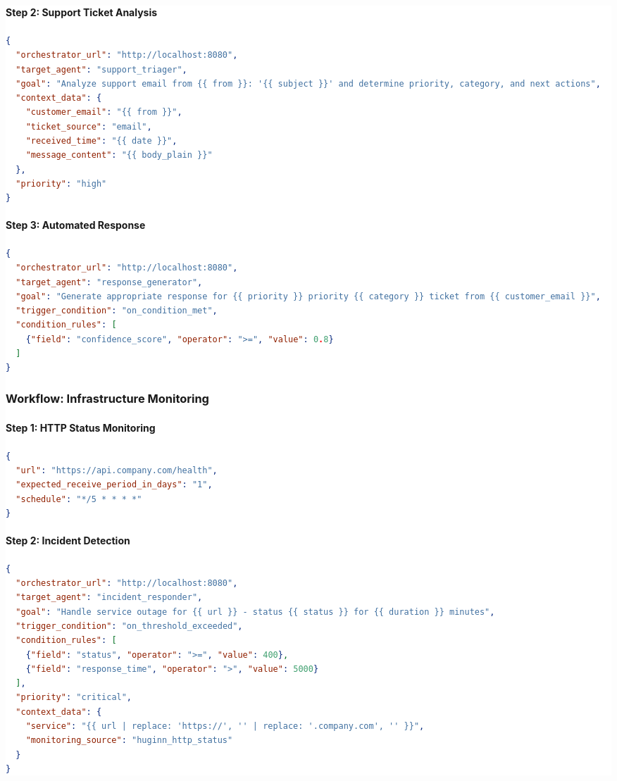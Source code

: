 #### Step 2: Support Ticket Analysis
```json
{
  "orchestrator_url": "http://localhost:8080", 
  "target_agent": "support_triager",
  "goal": "Analyze support email from {{ from }}: '{{ subject }}' and determine priority, category, and next actions",
  "context_data": {
    "customer_email": "{{ from }}",
    "ticket_source": "email",
    "received_time": "{{ date }}",
    "message_content": "{{ body_plain }}"
  },
  "priority": "high"
}
```

#### Step 3: Automated Response
```json
{
  "orchestrator_url": "http://localhost:8080",
  "target_agent": "response_generator", 
  "goal": "Generate appropriate response for {{ priority }} priority {{ category }} ticket from {{ customer_email }}",
  "trigger_condition": "on_condition_met",
  "condition_rules": [
    {"field": "confidence_score", "operator": ">=", "value": 0.8}
  ]
}
```

### Workflow: Infrastructure Monitoring

#### Step 1: HTTP Status Monitoring
```json
{
  "url": "https://api.company.com/health",
  "expected_receive_period_in_days": "1", 
  "schedule": "*/5 * * * *"
}
```

#### Step 2: Incident Detection
```json
{
  "orchestrator_url": "http://localhost:8080",
  "target_agent": "incident_responder",
  "goal": "Handle service outage for {{ url }} - status {{ status }} for {{ duration }} minutes",
  "trigger_condition": "on_threshold_exceeded",
  "condition_rules": [
    {"field": "status", "operator": ">=", "value": 400},
    {"field": "response_time", "operator": ">", "value": 5000}
  ],
  "priority": "critical",
  "context_data": {
    "service": "{{ url | replace: 'https://', '' | replace: '.company.com', '' }}",
    "monitoring_source": "huginn_http_status"
  }
}
```
